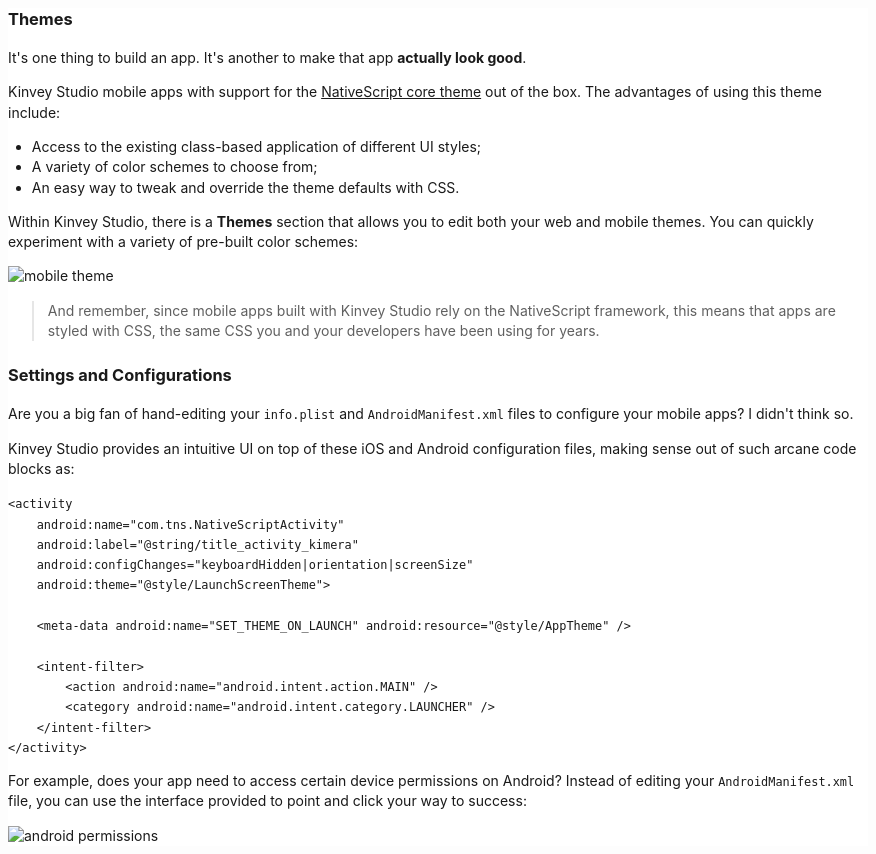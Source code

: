 ### Themes

It's one thing to build an app. It's another to make that app **actually look good**.

Kinvey Studio mobile apps with support for the [NativeScript core theme](https://docs.nativescript.org/ui/theme) out of the box. The advantages of using this theme include:

- Access to the existing class-based application of different UI styles;
- A variety of color schemes to choose from;
- An easy way to tweak and override the theme defaults with CSS.

Within Kinvey Studio, there is a **Themes** section that allows you to edit both your web and mobile themes. You can quickly experiment with a variety of pre-built color schemes:

![mobile theme](mobile-theme.png)

> And remember, since mobile apps built with Kinvey Studio rely on the NativeScript framework, this means that apps are styled with CSS, the same CSS you and your developers have been using for years.

### Settings and Configurations

Are you a big fan of hand-editing your `info.plist` and `AndroidManifest.xml` files to configure your mobile apps? I didn't think so.

Kinvey Studio provides an intuitive UI on top of these iOS and Android configuration files, making sense out of such arcane code blocks as:

	<activity
		android:name="com.tns.NativeScriptActivity"
		android:label="@string/title_activity_kimera"
		android:configChanges="keyboardHidden|orientation|screenSize"
		android:theme="@style/LaunchScreenTheme">

		<meta-data android:name="SET_THEME_ON_LAUNCH" android:resource="@style/AppTheme" />

		<intent-filter>
			<action android:name="android.intent.action.MAIN" />
			<category android:name="android.intent.category.LAUNCHER" />
		</intent-filter>
	</activity>

For example, does your app need to access certain device permissions on Android? Instead of editing your `AndroidManifest.xml` file, you can use the interface provided to point and click your way to success:

![android permissions](android-permissions.png)